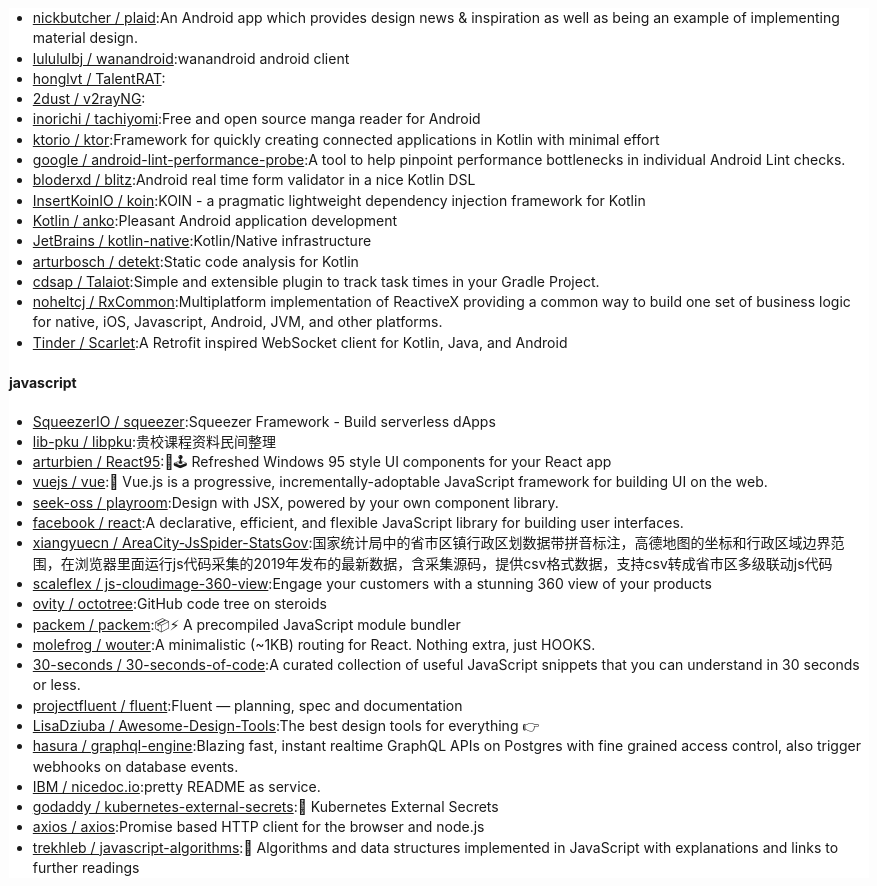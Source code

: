 * [nickbutcher / plaid](https://github.com/nickbutcher/plaid):An Android app which provides design news & inspiration as well as being an example of implementing material design.
* [lulululbj / wanandroid](https://github.com/lulululbj/wanandroid):wanandroid android client
* [honglvt / TalentRAT](https://github.com/honglvt/TalentRAT):
* [2dust / v2rayNG](https://github.com/2dust/v2rayNG):
* [inorichi / tachiyomi](https://github.com/inorichi/tachiyomi):Free and open source manga reader for Android
* [ktorio / ktor](https://github.com/ktorio/ktor):Framework for quickly creating connected applications in Kotlin with minimal effort
* [google / android-lint-performance-probe](https://github.com/google/android-lint-performance-probe):A tool to help pinpoint performance bottlenecks in individual Android Lint checks.
* [bloderxd / blitz](https://github.com/bloderxd/blitz):Android real time form validator in a nice Kotlin DSL
* [InsertKoinIO / koin](https://github.com/InsertKoinIO/koin):KOIN - a pragmatic lightweight dependency injection framework for Kotlin
* [Kotlin / anko](https://github.com/Kotlin/anko):Pleasant Android application development
* [JetBrains / kotlin-native](https://github.com/JetBrains/kotlin-native):Kotlin/Native infrastructure
* [arturbosch / detekt](https://github.com/arturbosch/detekt):Static code analysis for Kotlin
* [cdsap / Talaiot](https://github.com/cdsap/Talaiot):Simple and extensible plugin to track task times in your Gradle Project.
* [noheltcj / RxCommon](https://github.com/noheltcj/RxCommon):Multiplatform implementation of ReactiveX providing a common way to build one set of business logic for native, iOS, Javascript, Android, JVM, and other platforms.
* [Tinder / Scarlet](https://github.com/Tinder/Scarlet):A Retrofit inspired WebSocket client for Kotlin, Java, and Android

#### javascript
* [SqueezerIO / squeezer](https://github.com/SqueezerIO/squeezer):Squeezer Framework - Build serverless dApps
* [lib-pku / libpku](https://github.com/lib-pku/libpku):贵校课程资料民间整理
* [arturbien / React95](https://github.com/arturbien/React95):🌈🕹 Refreshed Windows 95 style UI components for your React app
* [vuejs / vue](https://github.com/vuejs/vue):🖖 Vue.js is a progressive, incrementally-adoptable JavaScript framework for building UI on the web.
* [seek-oss / playroom](https://github.com/seek-oss/playroom):Design with JSX, powered by your own component library.
* [facebook / react](https://github.com/facebook/react):A declarative, efficient, and flexible JavaScript library for building user interfaces.
* [xiangyuecn / AreaCity-JsSpider-StatsGov](https://github.com/xiangyuecn/AreaCity-JsSpider-StatsGov):国家统计局中的省市区镇行政区划数据带拼音标注，高德地图的坐标和行政区域边界范围，在浏览器里面运行js代码采集的2019年发布的最新数据，含采集源码，提供csv格式数据，支持csv转成省市区多级联动js代码
* [scaleflex / js-cloudimage-360-view](https://github.com/scaleflex/js-cloudimage-360-view):Engage your customers with a stunning 360 view of your products
* [ovity / octotree](https://github.com/ovity/octotree):GitHub code tree on steroids
* [packem / packem](https://github.com/packem/packem):📦⚡ A precompiled JavaScript module bundler
* [molefrog / wouter](https://github.com/molefrog/wouter):A minimalistic (~1KB) routing for React. Nothing extra, just HOOKS.
* [30-seconds / 30-seconds-of-code](https://github.com/30-seconds/30-seconds-of-code):A curated collection of useful JavaScript snippets that you can understand in 30 seconds or less.
* [projectfluent / fluent](https://github.com/projectfluent/fluent):Fluent — planning, spec and documentation
* [LisaDziuba / Awesome-Design-Tools](https://github.com/LisaDziuba/Awesome-Design-Tools):The best design tools for everything 👉
* [hasura / graphql-engine](https://github.com/hasura/graphql-engine):Blazing fast, instant realtime GraphQL APIs on Postgres with fine grained access control, also trigger webhooks on database events.
* [IBM / nicedoc.io](https://github.com/IBM/nicedoc.io):pretty README as service.
* [godaddy / kubernetes-external-secrets](https://github.com/godaddy/kubernetes-external-secrets):💂 Kubernetes External Secrets
* [axios / axios](https://github.com/axios/axios):Promise based HTTP client for the browser and node.js
* [trekhleb / javascript-algorithms](https://github.com/trekhleb/javascript-algorithms):📝 Algorithms and data structures implemented in JavaScript with explanations and links to further readings